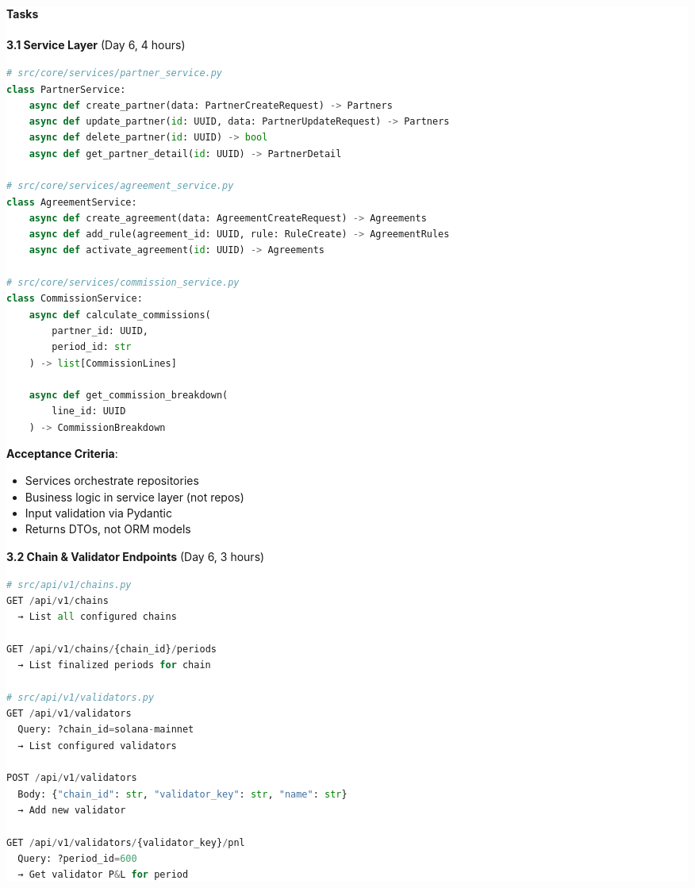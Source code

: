 #### Tasks

**3.1 Service Layer** (Day 6, 4 hours)
```python
# src/core/services/partner_service.py
class PartnerService:
    async def create_partner(data: PartnerCreateRequest) -> Partners
    async def update_partner(id: UUID, data: PartnerUpdateRequest) -> Partners
    async def delete_partner(id: UUID) -> bool
    async def get_partner_detail(id: UUID) -> PartnerDetail

# src/core/services/agreement_service.py
class AgreementService:
    async def create_agreement(data: AgreementCreateRequest) -> Agreements
    async def add_rule(agreement_id: UUID, rule: RuleCreate) -> AgreementRules
    async def activate_agreement(id: UUID) -> Agreements

# src/core/services/commission_service.py
class CommissionService:
    async def calculate_commissions(
        partner_id: UUID,
        period_id: str
    ) -> list[CommissionLines]

    async def get_commission_breakdown(
        line_id: UUID
    ) -> CommissionBreakdown
```

**Acceptance Criteria**:
- Services orchestrate repositories
- Business logic in service layer (not repos)
- Input validation via Pydantic
- Returns DTOs, not ORM models

**3.2 Chain & Validator Endpoints** (Day 6, 3 hours)
```python
# src/api/v1/chains.py
GET /api/v1/chains
  → List all configured chains

GET /api/v1/chains/{chain_id}/periods
  → List finalized periods for chain

# src/api/v1/validators.py
GET /api/v1/validators
  Query: ?chain_id=solana-mainnet
  → List configured validators

POST /api/v1/validators
  Body: {"chain_id": str, "validator_key": str, "name": str}
  → Add new validator

GET /api/v1/validators/{validator_key}/pnl
  Query: ?period_id=600
  → Get validator P&L for period
```
